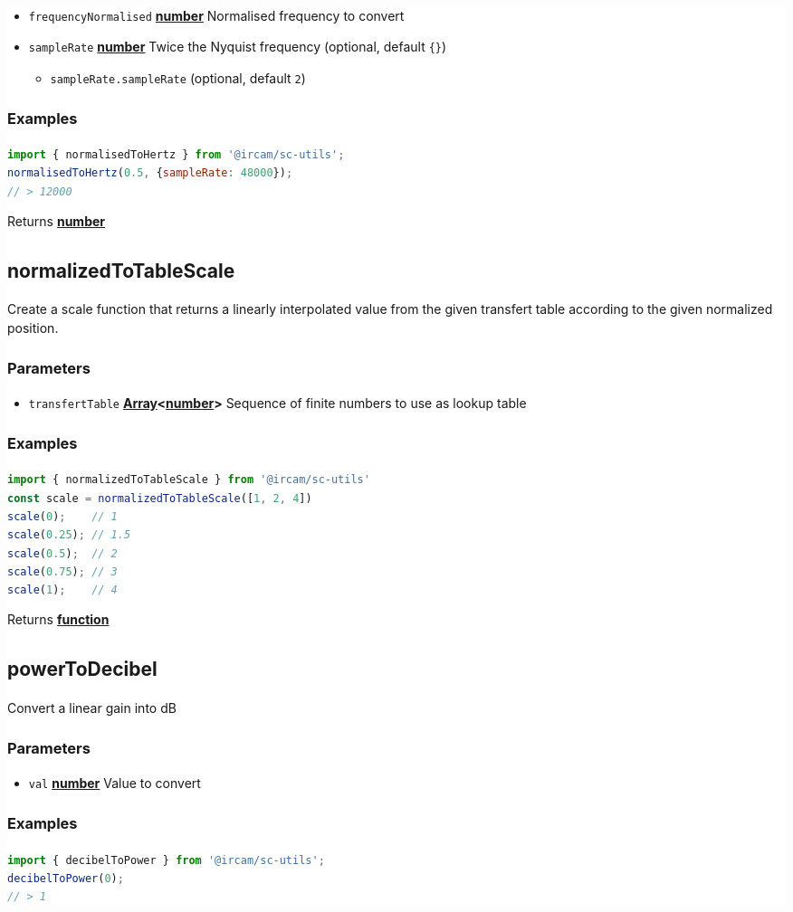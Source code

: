 *   `frequencyNormalised` **[number][34]** Normalised frequency to convert
*   `sampleRate` **[number][34]** Twice the Nyquist frequency (optional, default `{}`)

    *   `sampleRate.sampleRate`   (optional, default `2`)

### Examples

```javascript
import { normalisedToHertz } from '@ircam/sc-utils';
normalisedToHertz(0.5, {sampleRate: 48000});
// > 12000
```

Returns **[number][34]**&#x20;

## normalizedToTableScale

Create a scale function that returns a linearly interpolated value from the given
transfert table according to the given normalized position.

### Parameters

*   `transfertTable` **[Array][36]<[number][34]>** Sequence of finite numbers to use as lookup table

### Examples

```javascript
import { normalizedToTableScale } from '@ircam/sc-utils'
const scale = normalizedToTableScale([1, 2, 4])
scale(0);    // 1
scale(0.25); // 1.5
scale(0.5);  // 2
scale(0.75); // 3
scale(1);    // 4
```

Returns **[function][37]**&#x20;

## powerToDecibel

Convert a linear gain into dB

### Parameters

*   `val` **[number][34]** Value to convert

### Examples

```javascript
import { decibelToPower } from '@ircam/sc-utils';
decibelToPower(0);
// > 1
```


[1]: #almostequal
[2]: #almostequalarray
[3]: #atodb
[4]: #counter
[5]: #dbtoa
[6]: #decibeltolinear
[7]: #decibeltopower
[8]: #delay
[9]: #exponentialscale
[10]: #frequencytomidi
[11]: #ftom
[12]: #gettime
[13]: #hertztonormalised
[14]: #idgenerator
[15]: #isbrowser
[16]: #isfunction
[17]: #isnumber
[18]: #isplainobject
[19]: #issequence
[20]: #isstring
[21]: #istouchdevice
[22]: #istypedarray
[23]: #isurl
[24]: #linearscale
[25]: #lineartodecibel
[26]: #logarithmicscale
[27]: #miditofrequency
[28]: #mtof
[29]: #normalisedtohertz
[30]: #normalizedtotablescale
[31]: #powertodecibel
[32]: #sleep
[33]: #tabletonormalizedscale
[34]: https://developer.mozilla.org/docs/Web/JavaScript/Reference/Global_Objects/Number
[35]: https://developer.mozilla.org/docs/Web/JavaScript/Reference/Global_Objects/Boolean
[36]: https://developer.mozilla.org/docs/Web/JavaScript/Reference/Global_Objects/Array
[37]: https://developer.mozilla.org/docs/Web/JavaScript/Reference/Statements/function
[38]: https://developer.mozilla.org/docs/Web/JavaScript/Reference/Global_Objects/Promise